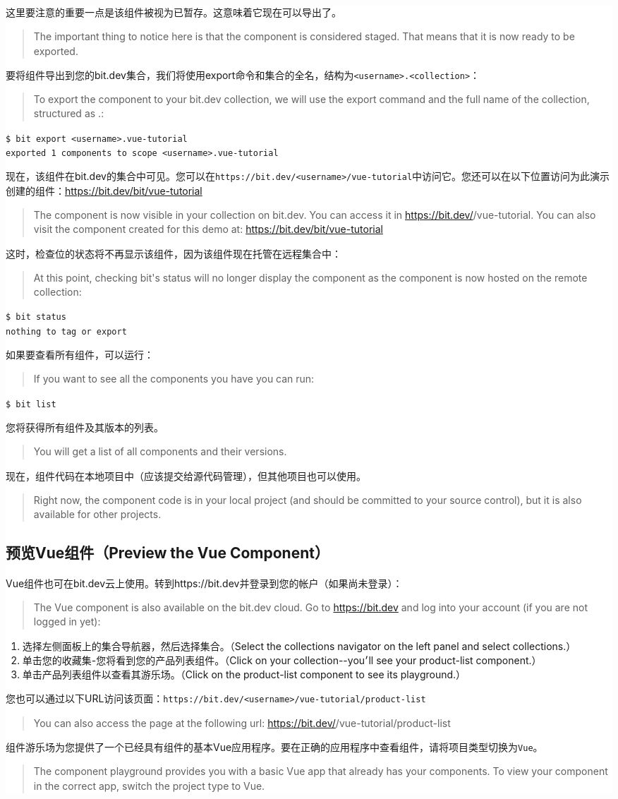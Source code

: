 这里要注意的重要一点是该组件被视为已暂存。这意味着它现在可以导出了。
> The important thing to notice here is that the component is considered staged. That means that it is now ready to be exported.

要将组件导出到您的bit.dev集合，我们将使用export命令和集合的全名，结构为`<username>.<collection>`：
> To export the component to your bit.dev collection, we will use the export command and the full name of the collection, structured as <username>.<collection>:

```shell
$ bit export <username>.vue-tutorial
exported 1 components to scope <username>.vue-tutorial
```

现在，该组件在bit.dev的集合中可见。您可以在`https://bit.dev/<username>/vue-tutorial`中访问它。您还可以在以下位置访问为此演示创建的组件：https://bit.dev/bit/vue-tutorial
> The component is now visible in your collection on bit.dev. You can access it in https://bit.dev/<username>/vue-tutorial. You can also visit the component created for this demo at: https://bit.dev/bit/vue-tutorial

这时，检查位的状态将不再显示该组件，因为该组件现在托管在远程集合中：
> At this point, checking bit's status will no longer display the component as the component is now hosted on the remote collection:

```shell
$ bit status
nothing to tag or export
```

如果要查看所有组件，可以运行：
> If you want to see all the components you have you can run:

```shell
$ bit list
```

您将获得所有组件及其版本的列表。
> You will get a list of all components and their versions.

现在，组件代码在本地项目中（应该提交给源代码管理），但其他项目也可以使用。
> Right now, the component code is in your local project (and should be committed to your source control), but it is also available for other projects.

## 预览Vue组件（Preview the Vue Component）
Vue组件也可在bit.dev云上使用。转到https://bit.dev并登录到您的帐户（如果尚未登录）：
> The Vue component is also available on the bit.dev cloud. Go to https://bit.dev and log into your account (if you are not logged in yet):

1. 选择左侧面板上的集合导航器，然后选择集合。（Select the collections navigator on the left panel and select collections.）
1. 单击您的收藏集-您将看到您的产品列表组件。（Click on your collection--you׳ll see your product-list component.）
1. 单击产品列表组件以查看其游乐场。（Click on the product-list component to see its playground.）

您也可以通过以下URL访问该页面：`https://bit.dev/<username>/vue-tutorial/product-list`
> You can also access the page at the following url: https://bit.dev/<username>/vue-tutorial/product-list

组件游乐场为您提供了一个已经具有组件的基本Vue应用程序。要在正确的应用程序中查看组件，请将项目类型切换为`Vue`。
> The component playground provides you with a basic Vue app that already has your components. To view your component in the correct app, switch the project type to Vue.
